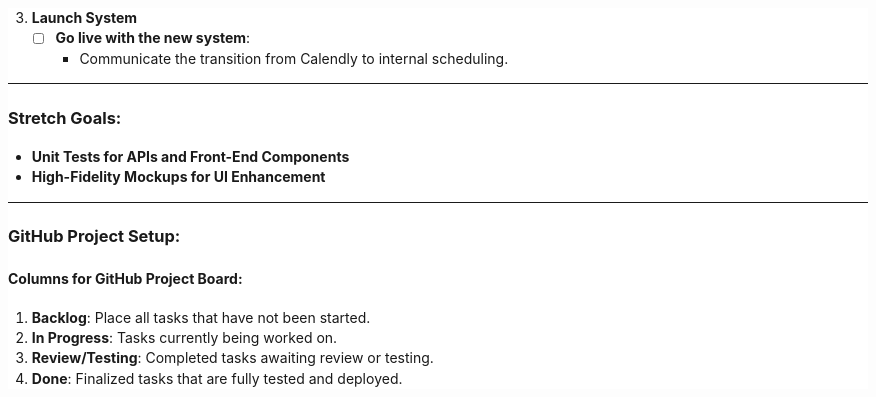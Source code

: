 3. **Launch System**
   - [ ] **Go live with the new system**:
     - Communicate the transition from Calendly to internal scheduling.

---

### **Stretch Goals:**
- **Unit Tests for APIs and Front-End Components**
- **High-Fidelity Mockups for UI Enhancement**

---

### **GitHub Project Setup:**

#### **Columns for GitHub Project Board:**
1. **Backlog**: Place all tasks that have not been started.
2. **In Progress**: Tasks currently being worked on.
3. **Review/Testing**: Completed tasks awaiting review or testing.
4. **Done**: Finalized tasks that are fully tested and deployed.

